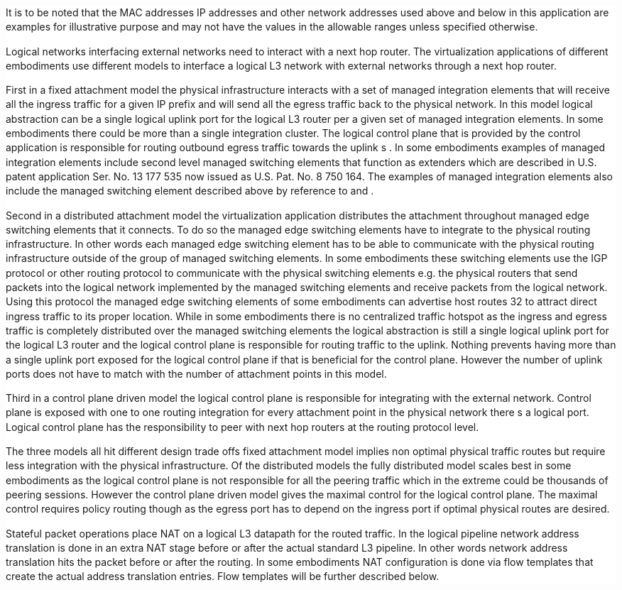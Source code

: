 It is to be noted that the MAC addresses IP addresses and other network addresses used above and below in this application are examples for illustrative purpose and may not have the values in the allowable ranges unless specified otherwise.

Logical networks interfacing external networks need to interact with a next hop router. The virtualization applications of different embodiments use different models to interface a logical L3 network with external networks through a next hop router.

First in a fixed attachment model the physical infrastructure interacts with a set of managed integration elements that will receive all the ingress traffic for a given IP prefix and will send all the egress traffic back to the physical network. In this model logical abstraction can be a single logical uplink port for the logical L3 router per a given set of managed integration elements. In some embodiments there could be more than a single integration cluster. The logical control plane that is provided by the control application is responsible for routing outbound egress traffic towards the uplink s . In some embodiments examples of managed integration elements include second level managed switching elements that function as extenders which are described in U.S. patent application Ser. No. 13 177 535 now issued as U.S. Pat. No. 8 750 164. The examples of managed integration elements also include the managed switching element described above by reference to and .

Second in a distributed attachment model the virtualization application distributes the attachment throughout managed edge switching elements that it connects. To do so the managed edge switching elements have to integrate to the physical routing infrastructure. In other words each managed edge switching element has to be able to communicate with the physical routing infrastructure outside of the group of managed switching elements. In some embodiments these switching elements use the IGP protocol or other routing protocol to communicate with the physical switching elements e.g. the physical routers that send packets into the logical network implemented by the managed switching elements and receive packets from the logical network. Using this protocol the managed edge switching elements of some embodiments can advertise host routes 32 to attract direct ingress traffic to its proper location. While in some embodiments there is no centralized traffic hotspot as the ingress and egress traffic is completely distributed over the managed switching elements the logical abstraction is still a single logical uplink port for the logical L3 router and the logical control plane is responsible for routing traffic to the uplink. Nothing prevents having more than a single uplink port exposed for the logical control plane if that is beneficial for the control plane. However the number of uplink ports does not have to match with the number of attachment points in this model.

Third in a control plane driven model the logical control plane is responsible for integrating with the external network. Control plane is exposed with one to one routing integration for every attachment point in the physical network there s a logical port. Logical control plane has the responsibility to peer with next hop routers at the routing protocol level.

The three models all hit different design trade offs fixed attachment model implies non optimal physical traffic routes but require less integration with the physical infrastructure. Of the distributed models the fully distributed model scales best in some embodiments as the logical control plane is not responsible for all the peering traffic which in the extreme could be thousands of peering sessions. However the control plane driven model gives the maximal control for the logical control plane. The maximal control requires policy routing though as the egress port has to depend on the ingress port if optimal physical routes are desired.

Stateful packet operations place NAT on a logical L3 datapath for the routed traffic. In the logical pipeline network address translation is done in an extra NAT stage before or after the actual standard L3 pipeline. In other words network address translation hits the packet before or after the routing. In some embodiments NAT configuration is done via flow templates that create the actual address translation entries. Flow templates will be further described below.
